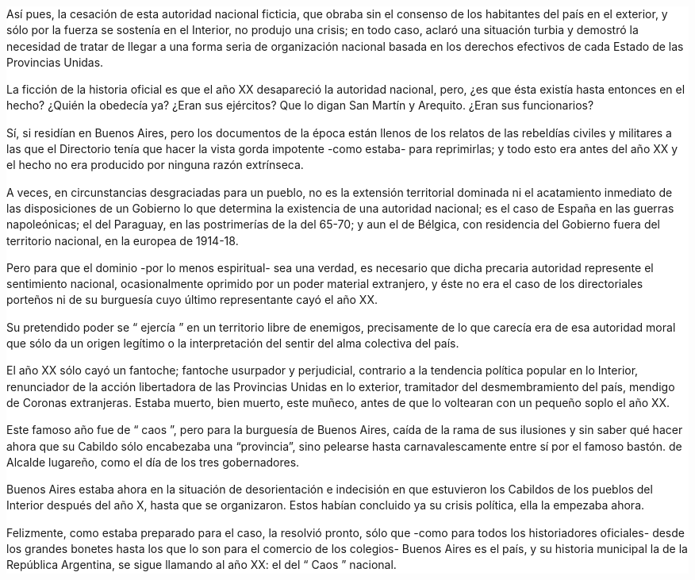 Así pues, la cesación de esta autoridad nacional ficticia, que obraba sin el consenso de los habitantes del país en el exterior, y sólo por la fuerza se sostenía en el Interior, no produjo una crisis; en todo caso, aclaró una situación turbia y demostró la necesidad de tratar de llegar a una forma seria de organización nacional basada en los derechos efectivos de cada Estado de las Provincias Unidas.

La ficción de la historia oficial es que el año XX desapareció la autoridad nacional, pero, ¿es que ésta existía hasta entonces en el hecho? ¿Quién la obedecía ya? ¿Eran sus ejércitos? Que lo digan San Martín y Arequito. ¿Eran sus funcionarios?

Sí, si residían en Buenos Aires, pero los documentos de la época están llenos de los relatos de las rebeldías civiles y militares a las que el Directorio tenía que hacer la vista gorda impotente -como estaba- para reprimirlas; y todo esto era antes del año XX y el hecho no era producido por ninguna razón extrínseca.

A veces, en circunstancias desgraciadas para un pueblo, no es la extensión territorial dominada ni el acatamiento inmediato de las disposiciones de un Gobierno lo que determina la existencia de una autoridad nacional; es el caso de España en las guerras napoleónicas; el del Paraguay, en las postrimerías de la del 65-70; y aun el de Bélgica, con residencia del Gobierno fuera del territorio nacional, en la europea de 1914-18.

Pero para que el dominio -por lo menos espiritual- sea una verdad, es necesario que dicha precaria autoridad represente el sentimiento nacional, ocasionalmente oprimido por un poder material extranjero, y éste no era el caso de los directoriales porteños ni de su burguesía cuyo último representante cayó el año XX.

Su pretendido poder se “ ejercía ” en un territorio libre de enemigos, precisamente de lo que carecía era de esa autoridad moral que sólo da un origen legítimo o la interpretación del sentir del alma colectiva del país.

El año XX sólo cayó un fantoche; fantoche usurpador y perjudicial, contrario a la tendencia política popular en lo Interior, renunciador de la acción libertadora de las Provincias Unidas en lo exterior, tramitador del desmembramiento del país, mendigo de Coronas extranjeras. Estaba muerto, bien muerto, este muñeco, antes de que lo voltearan con un pequeño soplo el año XX.

Este famoso año fue de “ caos ”, pero para la burguesía de Buenos Aires, caída de la rama de sus ilusiones y sin saber qué hacer ahora que su Cabildo sólo encabezaba una “provincia”, sino pelearse hasta carnavalescamente entre sí por el famoso bastón. de Alcalde lugareño, como el día de los tres gobernadores.

Buenos Aires estaba ahora en la situación de desorientación e indecisión en que estuvieron los Cabildos de los pueblos del Interior después del año X, hasta que se organizaron. Estos habían concluido ya su crisis política, ella la empezaba ahora.

Felizmente, como estaba preparado para el caso, la resolvió pronto, sólo que -como para todos los historiadores oficiales- desde los grandes bonetes hasta los que lo son para el comercio de los colegios- Buenos Aires es el país, y su historia municipal la de la República Argentina, se sigue llamando al año XX: el del “ Caos ” nacional.